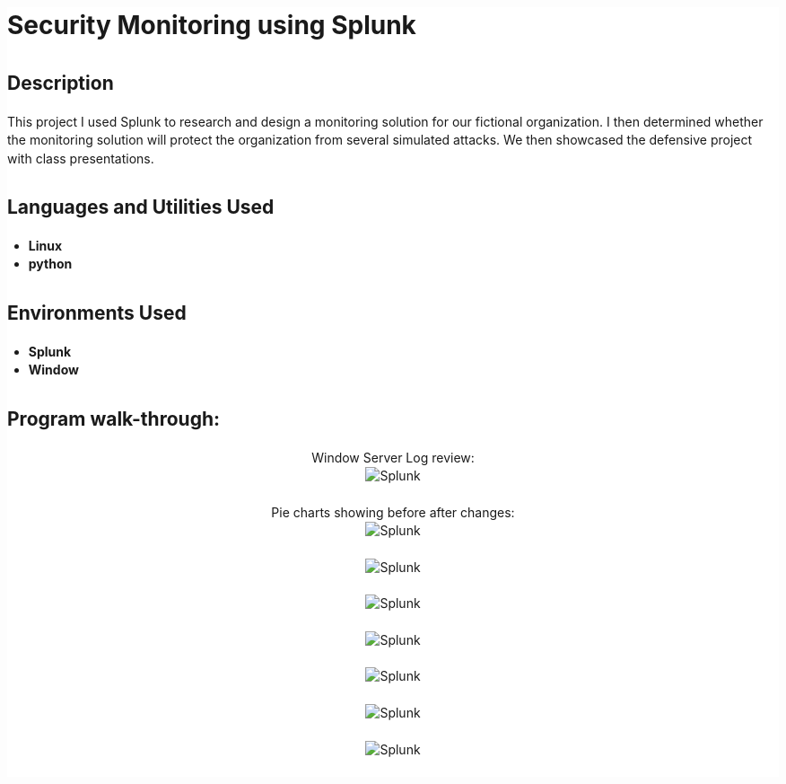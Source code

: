 <h1>Security Monitoring using Splunk</h1>


<h2>Description</h2>
This project I used Splunk to research and design a monitoring solution for our fictional organization. I then determined whether the monitoring solution will protect the organization from several simulated attacks. We then showcased the defensive project with class presentations.
<br />


<h2>Languages and Utilities Used</h2>

- <b>Linux</b> 
- <b>python</b>

<h2>Environments Used </h2>

- <b>Splunk</b>
- <b>Window</b>

<h2>Program walk-through:</h2>

<p align="center">
Window Server Log review: <br/>
<img src="https://i.imgur.com/qgHfsMO.png" height="80%" width="80%" alt="Splunk"/>
<br />
<br />
Pie charts showing before after changes:  <br/>
<img src="https://i.imgur.com/vOKu5Rk.png" height="80%" width="80%" alt="Splunk"/>
<br />
<br />

<img src="https://i.imgur.com/z7gBAjx.png" height="80%" width="80%" alt="Splunk"/>
<br />
<br />

<img src="https://i.imgur.com/Zc57nK5.png" height="80%" width="80%" alt="Splunk"/>
<br />
<br />

<img src="https://i.imgur.com/eS8Ihvw.png" height="80%" width="80%" alt="Splunk"/>
<br />
<br />

<img src="https://i.imgur.com/MhzFACf.png" height="80%" width="80%" alt="Splunk"/>
<br />
<br />

<img src="https://i.imgur.com/A4DSpea.png" height="80%" width="80%" alt="Splunk"/>
<br />
<br />

<img src="https://i.imgur.com/oxW5C9l.png" height="80%" width="80%" alt="Splunk"/>
<br />
<br />
